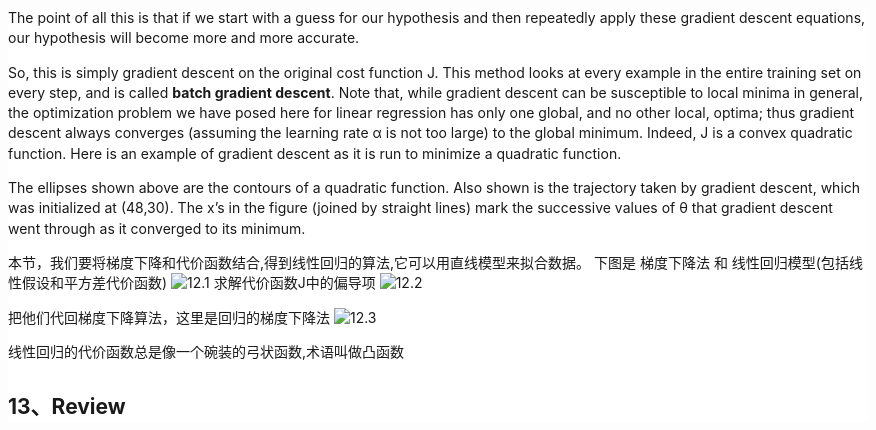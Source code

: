 
The point of all this is that if we start with a guess for our hypothesis and then repeatedly apply these gradient descent equations, our hypothesis will become more and more accurate.

So, this is simply gradient descent on the original cost function J. This method looks at every example in the entire training set on every step, and is called **batch gradient descent**. Note that, while gradient descent can be susceptible to local minima in general, the optimization problem we have posed here for linear regression has only one global, and no other local, optima; thus gradient descent always converges (assuming the learning rate α is not too large) to the global minimum. Indeed, J is a convex quadratic function. Here is an example of gradient descent as it is run to minimize a quadratic function.


The ellipses shown above are the contours of a quadratic function. Also shown is the trajectory taken by gradient descent, which was initialized at (48,30). The x’s in the figure (joined by straight lines) mark the successive values of θ that gradient descent went through as it converged to its minimum.


本节，我们要将梯度下降和代价函数结合,得到线性回归的算法,它可以用直线模型来拟合数据。
下图是 梯度下降法 和 线性回归模型(包括线性假设和平方差代价函数)
![12.1](http://m.qpic.cn/psb?/V12umJF70r2BEK/9jMFxpwtfFuBPv7i*11Vhyd0rgU8o7zMUu4uJZ*XNhA!/b/dOAAAAAAAAAA&bo=lwXqAgAAAAARB0o!&rf=viewer_4)
求解代价函数J中的偏导项
![12.2](http://m.qpic.cn/psb?/V12umJF70r2BEK/XVWfx6Elw4VOQnlg64E3KliQFN.FW*2AApMiDDXm87Q!/b/dPQAAAAAAAAA&bo=sQXBAgAAAAARF1c!&rf=viewer_4)

把他们代回梯度下降算法，这里是回归的梯度下降法
![12.3](http://m.qpic.cn/psb?/V12umJF70r2BEK/Xe0lnQs638Q5k.KVnEcnH1HuUBVHuVVMKHyiIRBB3YA!/b/dAsBAAAAAAAA&bo=egW0AgAAAAARF.k!&rf=viewer_4)

线性回归的代价函数总是像一个碗装的弓状函数,术语叫做凸函数
## 13、Review
